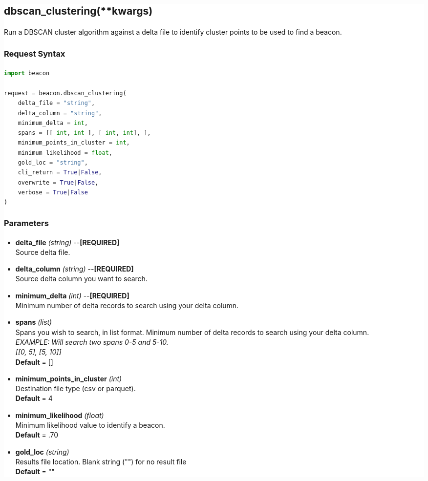 # 
## <a name="dbscanclustering"></a>__dbscan_clustering(**kwargs)__

Run a DBSCAN cluster algorithm against a delta file to identify cluster points to be used to find a beacon.

### __Request Syntax__
```python
import beacon

request = beacon.dbscan_clustering(
    delta_file = "string",
    delta_column = "string",
    minimum_delta = int,
    spans = [[ int, int ], [ int, int], ],
    minimum_points_in_cluster = int,
    minimum_likelihood = float,
    gold_loc = "string",
    cli_return = True|False,
    overwrite = True|False,
    verbose = True|False    
)
```

### __Parameters__
* __delta_file__ <i>(string)</i> --__[REQUIRED]__<br>
Source delta file.<br>

* __delta_column__ <i>(string)</i> --__[REQUIRED]__<br>
Source delta column you want to search.<br>

* __minimum_delta__ <i>(int)</i> --__[REQUIRED]__<br>
Minimum number of delta records to search using your delta column.<br>

* __spans__ <i>(list)</i> <br>
Spans you wish to search, in list format. Minimum number of delta records to search using your delta column.<br>
<i>EXAMPLE: Will search two spans 0-5 and 5-10.<br>
    <t>[[0, 5], [5, 10]]</i><br>
__Default__ = []<br>

* __minimum_points_in_cluster__ <i>(int)</i><br>
Destination file type (csv or parquet).<br>
__Default__ = 4<br>

* __minimum_likelihood__ <i>(float)</i> <br>
Minimum likelihood value to identify a beacon.<br>
__Default__ = .70<br>

* __gold_loc__ <i>(string)</i><br>
Results file location.  Blank string ("") for no result file<br>
__Default__ = ""<br>

